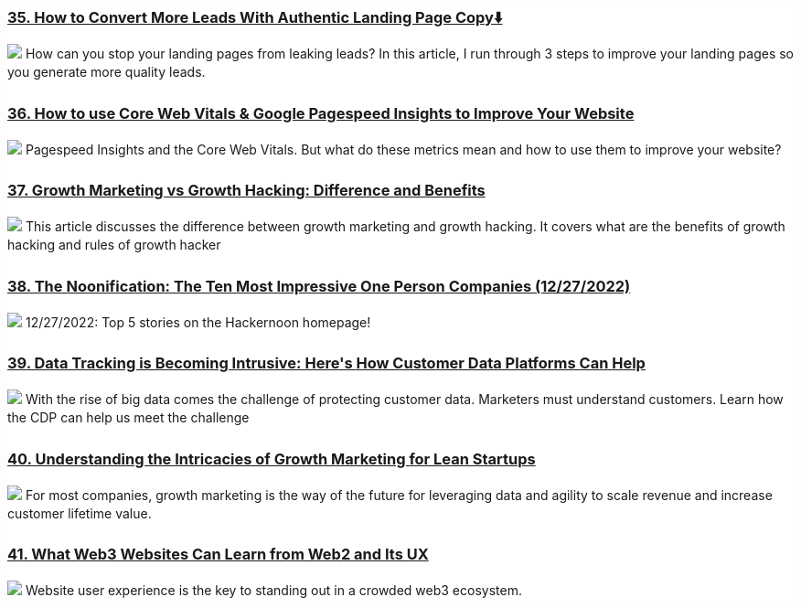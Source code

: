 ### [35. How to Convert More Leads With Authentic Landing Page Copy⬇️](https://hackernoon.com/how-to-convert-more-leads-with-authentic-landing-page-copy)
![](https://cdn.hackernoon.com/images/2jqChkrv03exBUgkLrDzIbfM99q2-d792a8j.jpeg)
How can you stop your landing pages from leaking leads? In this article, I run through 3 steps to improve your landing pages so you generate more quality leads.

### [36. How to use Core Web Vitals & Google Pagespeed Insights to Improve Your Website](https://hackernoon.com/how-to-use-core-web-vitals-and-google-pagespeed-insights-to-improve-your-website)
![](https://cdn.hackernoon.com/images/diz7g6pDlXeBKWZ91ORSwWcGk8e2-m193dn5.png)
Pagespeed Insights and the Core Web Vitals. But what do these metrics mean and how to use them to improve your website?

### [37. Growth Marketing vs Growth Hacking: Difference and Benefits](https://hackernoon.com/growth-marketing-vs-growth-hacking-difference-and-benefits)
![](https://cdn.hackernoon.com/images/ibiIhGcvjcMB9ly4daDKGWgs0wq1-4zd3on7.jpeg)
This article discusses the difference between growth marketing and growth hacking. It covers what are the benefits of growth hacking and rules of growth hacker

### [38. The Noonification: The Ten Most Impressive One Person Companies  (12/27/2022)](https://hackernoon.com/12-27-2022-noonification)
![](https://cdn.hackernoon.com/images/zduv342l.gif)
12/27/2022: Top 5 stories on the Hackernoon homepage!

### [39. Data Tracking is Becoming Intrusive: Here's How Customer Data Platforms Can Help](https://hackernoon.com/data-tracking-is-becoming-intrusive-heres-how-customer-data-platforms-can-help)
![](https://cdn.hackernoon.com/images/3Sgmp1hY4yQNImgXIPnOO0ZwLuh2-yem3rof.jpeg)
With the rise of big data comes the challenge of protecting customer data. Marketers must understand customers. Learn how the CDP can help us meet the challenge

### [40. Understanding the Intricacies of Growth Marketing for Lean Startups](https://hackernoon.com/understanding-the-intricacies-of-growth-marketing-for-lean-startups)
![](https://cdn.hackernoon.com/images/MUo6MihNAVUIcUvRBbcToKZ7MKh1-ci93pk7.jpeg)
For most companies, growth marketing is the way of the future for leveraging data and agility to scale revenue and increase customer lifetime value. 

### [41. What Web3 Websites Can Learn from Web2 and Its UX](https://hackernoon.com/what-web3-websites-can-learn-from-web2-and-its-ux)
![](https://cdn.hackernoon.com/images/xaPyLV7CA3YdwwGqyXrqzpi5cA13-3sc3uje.jpeg)
Website user experience is the key to standing out in a crowded web3 ecosystem. 
